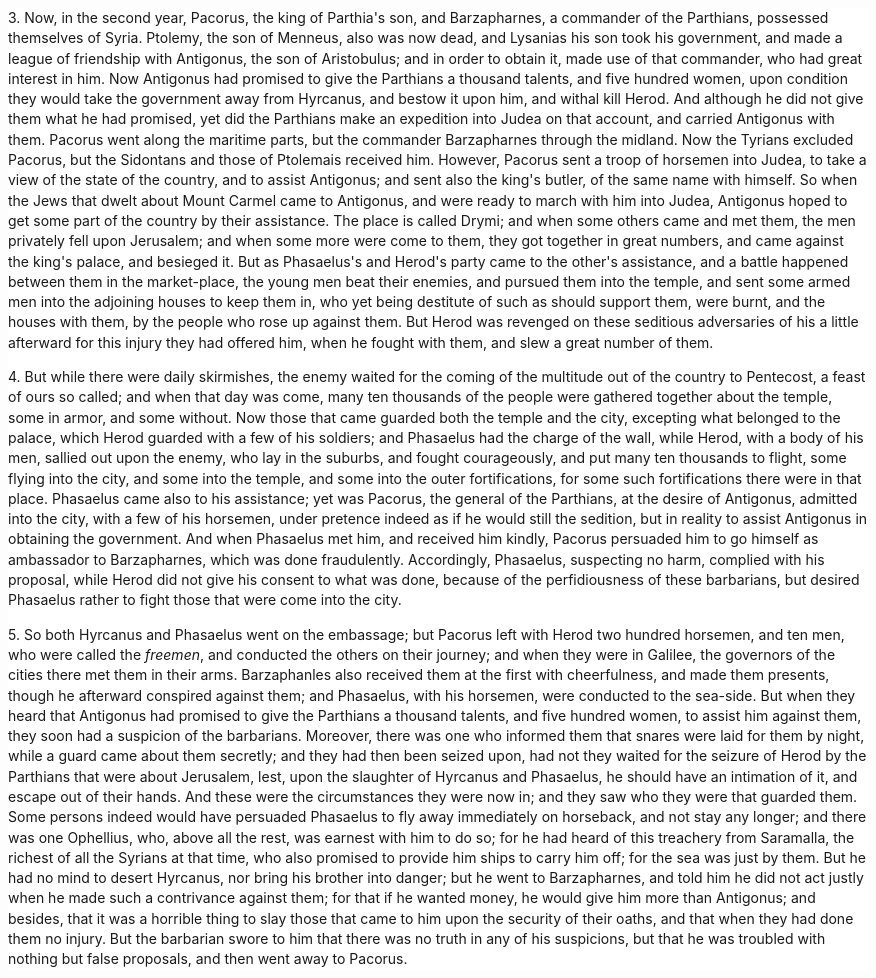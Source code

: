 <a id="v13_3"></a>3\. Now, in the second year, Pacorus, the king of Parthia's son, and Barzapharnes, a commander of the Parthians, possessed themselves of Syria. Ptolemy, the son of Menneus, also was now dead, and Lysanias his son took his government, and made a league of friendship with Antigonus, the son of Aristobulus; and in order to obtain it, made use of that commander, who had great interest in him. Now Antigonus had promised to give the Parthians a thousand talents, and five hundred women, upon condition they would take the government away from Hyrcanus, and bestow it upon him, and withal kill Herod. And although he did not give them what he had promised, yet did the Parthians make an expedition into Judea on that account, and carried Antigonus with them. Pacorus went along the maritime parts, but the commander Barzapharnes through the midland. Now the Tyrians excluded Pacorus, but the Sidontans and those of Ptolemais received him. However, Pacorus sent a troop of horsemen into Judea, to take a view of the state of the country, and to assist Antigonus; and sent also the king's butler, of the same name with himself. So when the Jews that dwelt about Mount Carmel came to Antigonus, and were ready to march with him into Judea, Antigonus hoped to get some part of the country by their assistance. The place is called Drymi; and when some others came and met them, the men privately fell upon Jerusalem; and when some more were come to them, they got together in great numbers, and came against the king's palace, and besieged it. But as Phasaelus's and Herod's party came to the other's assistance, and a battle happened between them in the market-place, the young men beat their enemies, and pursued them into the temple, and sent some armed men into the adjoining houses to keep them in, who yet being destitute of such as should support them, were burnt, and the houses with them, by the people who rose up against them. But Herod was revenged on these seditious adversaries of his a little afterward for this injury they had offered him, when he fought with them, and slew a great number of them.

<a id="v13_4"></a>4\. But while there were daily skirmishes, the enemy waited for the coming of the multitude out of the country to Pentecost, a feast of ours so called; and when that day was come, many ten thousands of the people were gathered together about the temple, some in armor, and some without. Now those that came guarded both the temple and the city, excepting what belonged to the palace, which Herod guarded with a few of his soldiers; and Phasaelus had the charge of the wall, while Herod, with a body of his men, sallied out upon the enemy, who lay in the suburbs, and fought courageously, and put many ten thousands to flight, some flying into the city, and some into the temple, and some into the outer fortifications, for some such fortifications there were in that place. Phasaelus came also to his assistance; yet was Pacorus, the general of the Parthians, at the desire of Antigonus, admitted into the city, with a few of his horsemen, under pretence indeed as if he would still the sedition, but in reality to assist Antigonus in obtaining the government. And when Phasaelus met him, and received him kindly, Pacorus persuaded him to go himself as ambassador to Barzapharnes, which was done fraudulently. Accordingly, Phasaelus, suspecting no harm, complied with his proposal, while Herod did not give his consent to what was done, because of the perfidiousness of these barbarians, but desired Phasaelus rather to fight those that were come into the city.

<a id="v13_5"></a>5\. So both Hyrcanus and Phasaelus went on the embassage; but Pacorus left with Herod two hundred horsemen, and ten men, who were called the _freemen_, and conducted the others on their journey; and when they were in Galilee, the governors of the cities there met them in their arms. Barzaphanles also received them at the first with cheerfulness, and made them presents, though he afterward conspired against them; and Phasaelus, with his horsemen, were conducted to the sea-side. But when they heard that Antigonus had promised to give the Parthians a thousand talents, and five hundred women, to assist him against them, they soon had a suspicion of the barbarians. Moreover, there was one who informed them that snares were laid for them by night, while a guard came about them secretly; and they had then been seized upon, had not they waited for the seizure of Herod by the Parthians that were about Jerusalem, lest, upon the slaughter of Hyrcanus and Phasaelus, he should have an intimation of it, and escape out of their hands. And these were the circumstances they were now in; and they saw who they were that guarded them. Some persons indeed would have persuaded Phasaelus to fly away immediately on horseback, and not stay any longer; and there was one Ophellius, who, above all the rest, was earnest with him to do so; for he had heard of this treachery from Saramalla, the richest of all the Syrians at that time, who also promised to provide him ships to carry him off; for the sea was just by them. But he had no mind to desert Hyrcanus, nor bring his brother into danger; but he went to Barzapharnes, and told him he did not act justly when he made such a contrivance against them; for that if he wanted money, he would give him more than Antigonus; and besides, that it was a horrible thing to slay those that came to him upon the security of their oaths, and that when they had done them no injury. But the barbarian swore to him that there was no truth in any of his suspicions, but that he was troubled with nothing but false proposals, and then went away to Pacorus.
